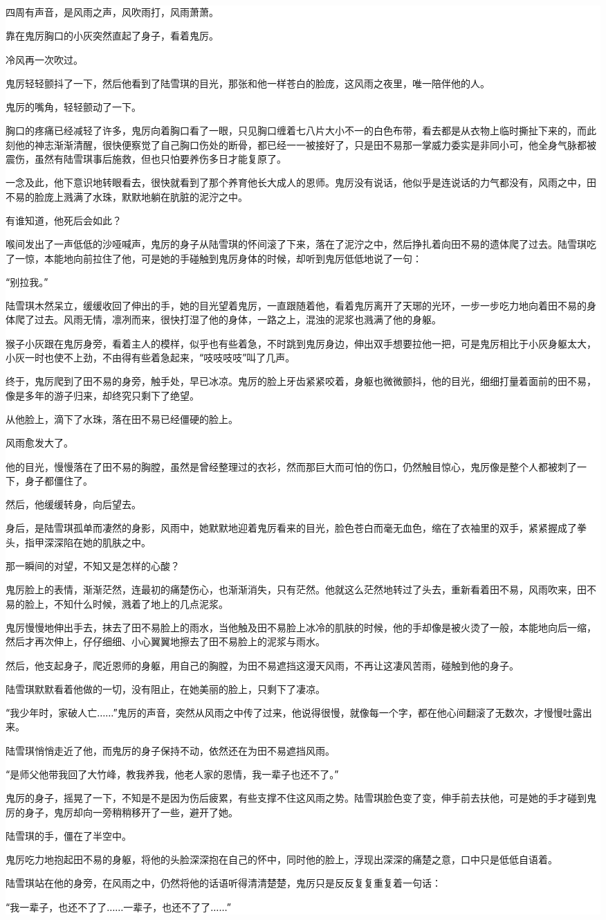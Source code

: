 四周有声音，是风雨之声，风吹雨打，风雨萧萧。

靠在鬼厉胸口的小灰突然直起了身子，看着鬼厉。

冷风再一次吹过。

鬼厉轻轻颤抖了一下，然后他看到了陆雪琪的目光，那张和他一样苍白的脸庞，这风雨之夜里，唯一陪伴他的人。

鬼厉的嘴角，轻轻颤动了一下。

胸口的疼痛已经减轻了许多，鬼厉向着胸口看了一眼，只见胸口缠着七八片大小不一的白色布带，看去都是从衣物上临时撕扯下来的，而此刻他的神志渐渐清醒，很快便察觉了自己胸口伤处的断骨，都已经一一被接好了，只是田不易那一掌威力委实是非同小可，他全身气脉都被震伤，虽然有陆雪琪事后施救，但也只怕要养伤多日才能复原了。

一念及此，他下意识地转眼看去，很快就看到了那个养育他长大成人的恩师。鬼厉没有说话，他似乎是连说话的力气都没有，风雨之中，田不易的脸庞上溅满了水珠，默默地躺在肮脏的泥泞之中。

有谁知道，他死后会如此？

喉间发出了一声低低的沙哑喊声，鬼厉的身子从陆雪琪的怀间滚了下来，落在了泥泞之中，然后挣扎着向田不易的遗体爬了过去。陆雪琪吃了一惊，本能地向前拉住了他，可是她的手碰触到鬼厉身体的时候，却听到鬼厉低低地说了一句：

“别拉我。”

陆雪琪木然呆立，缓缓收回了伸出的手，她的目光望着鬼厉，一直跟随着他，看着鬼厉离开了天琊的光环，一步一步吃力地向着田不易的身体爬了过去。风雨无情，凛冽而来，很快打湿了他的身体，一路之上，混浊的泥浆也溅满了他的身躯。

猴子小灰跟在鬼厉身旁，看着主人的模样，似乎也有些着急，不时跳到鬼厉身边，伸出双手想要拉他一把，可是鬼厉相比于小灰身躯太大，小灰一时也使不上劲，不由得有些着急起来，“吱吱吱吱”叫了几声。

终于，鬼厉爬到了田不易的身旁，触手处，早已冰凉。鬼厉的脸上牙齿紧紧咬着，身躯也微微颤抖，他的目光，细细打量着面前的田不易，像是多年的游子归来，却终究只剩下了绝望。

从他脸上，滴下了水珠，落在田不易已经僵硬的脸上。

风雨愈发大了。

他的目光，慢慢落在了田不易的胸膛，虽然是曾经整理过的衣衫，然而那巨大而可怕的伤口，仍然触目惊心，鬼厉像是整个人都被刺了一下，身子都僵住了。

然后，他缓缓转身，向后望去。

身后，是陆雪琪孤单而凄然的身影，风雨中，她默默地迎着鬼厉看来的目光，脸色苍白而毫无血色，缩在了衣袖里的双手，紧紧握成了拳头，指甲深深陷在她的肌肤之中。

那一瞬间的对望，不知又是怎样的心酸？

鬼厉脸上的表情，渐渐茫然，连最初的痛楚伤心，也渐渐消失，只有茫然。他就这么茫然地转过了头去，重新看着田不易，风雨吹来，田不易的脸上，不知什么时候，溅着了地上的几点泥浆。

鬼厉慢慢地伸出手去，抹去了田不易脸上的雨水，当他触及田不易脸上冰冷的肌肤的时候，他的手却像是被火烫了一般，本能地向后一缩，然后才再次伸上，仔仔细细、小心翼翼地擦去了田不易脸上的泥浆与雨水。

然后，他支起身子，爬近恩师的身躯，用自己的胸膛，为田不易遮挡这漫天风雨，不再让这凄风苦雨，碰触到他的身子。

陆雪琪默默看着他做的一切，没有阻止，在她美丽的脸上，只剩下了凄凉。

“我少年时，家破人亡……”鬼厉的声音，突然从风雨之中传了过来，他说得很慢，就像每一个字，都在他心间翻滚了无数次，才慢慢吐露出来。

陆雪琪悄悄走近了他，而鬼厉的身子保持不动，依然还在为田不易遮挡风雨。

“是师父他带我回了大竹峰，教我养我，他老人家的恩情，我一辈子也还不了。”

鬼厉的身子，摇晃了一下，不知是不是因为伤后疲累，有些支撑不住这风雨之势。陆雪琪脸色变了变，伸手前去扶他，可是她的手才碰到鬼厉的身子，鬼厉却向一旁稍稍移开了一些，避开了她。

陆雪琪的手，僵在了半空中。

鬼厉吃力地抱起田不易的身躯，将他的头脸深深抱在自己的怀中，同时他的脸上，浮现出深深的痛楚之意，口中只是低低自语着。

陆雪琪站在他的身旁，在风雨之中，仍然将他的话语听得清清楚楚，鬼厉只是反反复复重复着一句话：

“我一辈子，也还不了了……一辈子，也还不了了……”
